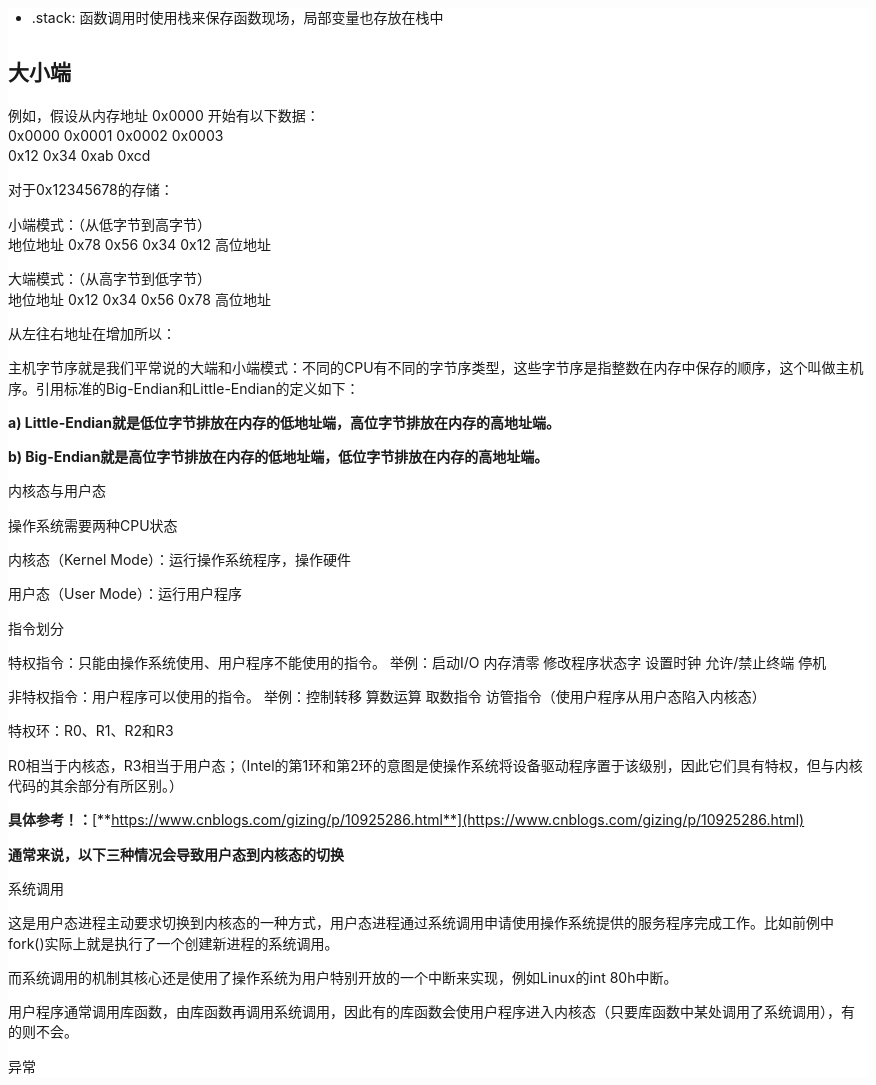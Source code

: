 -   .stack: 函数调用时使用栈来保存函数现场，局部变量也存放在栈中

## 大小端

例如，假设从内存地址 0x0000 开始有以下数据：   
0x0000 0x0001 0x0002 0x0003   
0x12 0x34 0xab 0xcd

对于0x12345678的存储：

小端模式：（从低字节到高字节）  
地位地址 0x78 0x56 0x34 0x12 高位地址

大端模式：（从高字节到低字节）  
地位地址 0x12 0x34 0x56 0x78 高位地址

从左往右地址在增加所以：

主机字节序就是我们平常说的大端和小端模式：不同的CPU有不同的字节序类型，这些字节序是指整数在内存中保存的顺序，这个叫做主机序。引用标准的Big-Endian和Little-Endian的定义如下：

**a)
Little-Endian就是低位字节排放在内存的低地址端，高位字节排放在内存的高地址端。**

**b)
Big-Endian就是高位字节排放在内存的低地址端，低位字节排放在内存的高地址端。**

内核态与用户态

操作系统需要两种CPU状态

内核态（Kernel Mode）：运行操作系统程序，操作硬件

用户态（User Mode）：运行用户程序

指令划分

特权指令：只能由操作系统使用、用户程序不能使用的指令。 举例：启动I/O 内存清零
修改程序状态字 设置时钟 允许/禁止终端 停机

非特权指令：用户程序可以使用的指令。 举例：控制转移 算数运算 取数指令
访管指令（使用户程序从用户态陷入内核态）

特权环：R0、R1、R2和R3

R0相当于内核态，R3相当于用户态；（Intel的第1环和第2环的意图是使操作系统将设备驱动程序置于该级别，因此它们具有特权，但与内核代码的其余部分有所区别。）

**具体参考！：**[**https://www.cnblogs.com/gizing/p/10925286.html**](https://www.cnblogs.com/gizing/p/10925286.html)

**通常来说，以下三种情况会导致用户态到内核态的切换**

系统调用

这是用户态进程主动要求切换到内核态的一种方式，用户态进程通过系统调用申请使用操作系统提供的服务程序完成工作。比如前例中fork()实际上就是执行了一个创建新进程的系统调用。

而系统调用的机制其核心还是使用了操作系统为用户特别开放的一个中断来实现，例如Linux的int
80h中断。

用户程序通常调用库函数，由库函数再调用系统调用，因此有的库函数会使用户程序进入内核态（只要库函数中某处调用了系统调用），有的则不会。

异常
